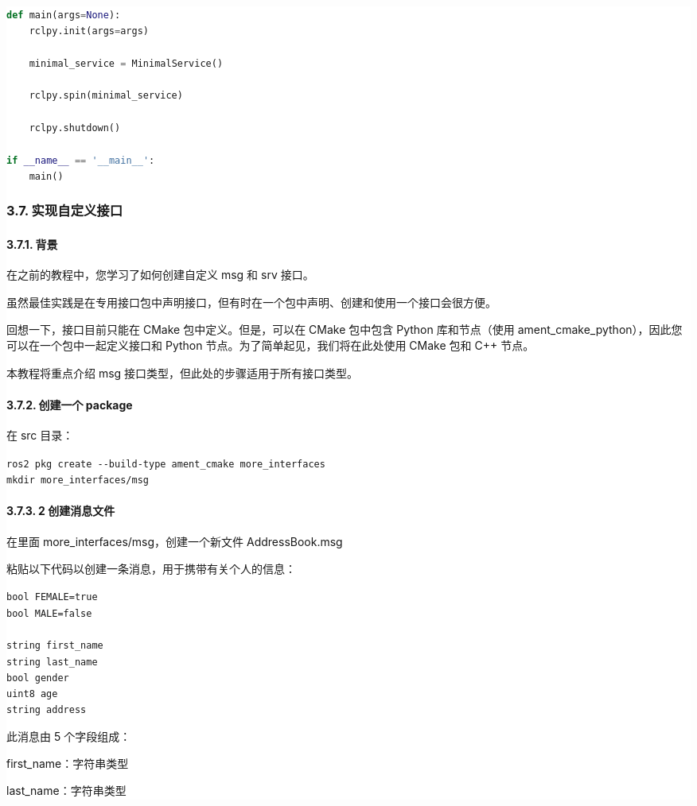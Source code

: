 ```python
def main(args=None):
    rclpy.init(args=args)

    minimal_service = MinimalService()

    rclpy.spin(minimal_service)

    rclpy.shutdown()

if __name__ == '__main__':
    main()
```

### 3.7. 实现自定义接口

#### 3.7.1. 背景

在之前的教程中，您学习了如何创建自定义 msg 和 srv 接口。

虽然最佳实践是在专用接口包中声明接口，但有时在一个包中声明、创建和使用一个接口会很方便。

回想一下，接口目前只能在 CMake 包中定义。但是，可以在 CMake 包中包含 Python 库和节点（使用 ament_cmake_python），因此您可以在一个包中一起定义接口和 Python 节点。为了简单起见，我们将在此处使用 CMake 包和 C++ 节点。

本教程将重点介绍 msg 接口类型，但此处的步骤适用于所有接口类型。

#### 3.7.2. 创建一个 package

在 src 目录：

```
ros2 pkg create --build-type ament_cmake more_interfaces
mkdir more_interfaces/msg
```

#### 3.7.3. 2 创建消息文件

在里面 more_interfaces/msg，创建一个新文件 AddressBook.msg

粘贴以下代码以创建一条消息，用于携带有关个人的信息：

```
bool FEMALE=true
bool MALE=false

string first_name
string last_name
bool gender
uint8 age
string address
```

此消息由 5 个字段组成：

first_name：字符串类型

last_name：字符串类型
